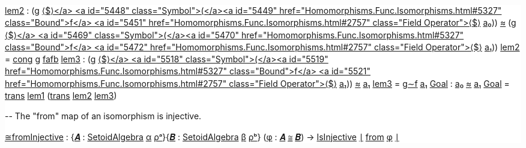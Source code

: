   <a id="5434" href="Homomorphisms.Func.Isomorphisms.html#5434" class="Function">lem2</a> <a id="5439" class="Symbol">:</a> <a id="5441" class="Symbol">(</a><a id="5442" href="Homomorphisms.Func.Isomorphisms.html#5335" class="Bound">g</a> <a id="5444" href="Homomorphisms.Func.Isomorphisms.html#2757" class="Field Operator">⟨$⟩</a> <a id="5448" class="Symbol">(</a><a id="5449" href="Homomorphisms.Func.Isomorphisms.html#5327" class="Bound">f</a> <a id="5451" href="Homomorphisms.Func.Isomorphisms.html#2757" class="Field Operator">⟨$⟩</a> <a id="5455" href="Homomorphisms.Func.Isomorphisms.html#5349" class="Bound">a₀</a><a id="5457" class="Symbol">))</a> <a id="5460" href="Relation.Binary.Bundles.html#1098" class="Function Operator">≈</a> <a id="5462" class="Symbol">(</a><a id="5463" href="Homomorphisms.Func.Isomorphisms.html#5335" class="Bound">g</a> <a id="5465" href="Homomorphisms.Func.Isomorphisms.html#2757" class="Field Operator">⟨$⟩</a> <a id="5469" class="Symbol">(</a><a id="5470" href="Homomorphisms.Func.Isomorphisms.html#5327" class="Bound">f</a> <a id="5472" href="Homomorphisms.Func.Isomorphisms.html#2757" class="Field Operator">⟨$⟩</a> <a id="5476" href="Homomorphisms.Func.Isomorphisms.html#5353" class="Bound">a₁</a><a id="5478" class="Symbol">))</a>
  <a id="5483" href="Homomorphisms.Func.Isomorphisms.html#5434" class="Function">lem2</a> <a id="5488" class="Symbol">=</a> <a id="5490" href="Function.Bundles.html#1938" class="Field">cong</a> <a id="5495" href="Homomorphisms.Func.Isomorphisms.html#5335" class="Bound">g</a> <a id="5497" href="Homomorphisms.Func.Isomorphisms.html#5357" class="Bound">fafb</a>
  <a id="5504" href="Homomorphisms.Func.Isomorphisms.html#5504" class="Function">lem3</a> <a id="5509" class="Symbol">:</a> <a id="5511" class="Symbol">(</a><a id="5512" href="Homomorphisms.Func.Isomorphisms.html#5335" class="Bound">g</a> <a id="5514" href="Homomorphisms.Func.Isomorphisms.html#2757" class="Field Operator">⟨$⟩</a> <a id="5518" class="Symbol">(</a><a id="5519" href="Homomorphisms.Func.Isomorphisms.html#5327" class="Bound">f</a> <a id="5521" href="Homomorphisms.Func.Isomorphisms.html#2757" class="Field Operator">⟨$⟩</a> <a id="5525" href="Homomorphisms.Func.Isomorphisms.html#5353" class="Bound">a₁</a><a id="5527" class="Symbol">))</a> <a id="5530" href="Relation.Binary.Bundles.html#1098" class="Function Operator">≈</a> <a id="5532" href="Homomorphisms.Func.Isomorphisms.html#5353" class="Bound">a₁</a>
  <a id="5537" href="Homomorphisms.Func.Isomorphisms.html#5504" class="Function">lem3</a> <a id="5542" class="Symbol">=</a> <a id="5544" href="Homomorphisms.Func.Isomorphisms.html#5344" class="Bound">g∼f</a> <a id="5548" href="Homomorphisms.Func.Isomorphisms.html#5353" class="Bound">a₁</a>
  <a id="5553" href="Homomorphisms.Func.Isomorphisms.html#5553" class="Function">Goal</a> <a id="5558" class="Symbol">:</a> <a id="5560" href="Homomorphisms.Func.Isomorphisms.html#5349" class="Bound">a₀</a> <a id="5563" href="Relation.Binary.Bundles.html#1098" class="Function Operator">≈</a> <a id="5565" href="Homomorphisms.Func.Isomorphisms.html#5353" class="Bound">a₁</a>
  <a id="5570" href="Homomorphisms.Func.Isomorphisms.html#5553" class="Function">Goal</a> <a id="5575" class="Symbol">=</a> <a id="5577" href="Relation.Binary.Structures.html#1620" class="Function">trans</a> <a id="5583" href="Homomorphisms.Func.Isomorphisms.html#5379" class="Function">lem1</a> <a id="5588" class="Symbol">(</a><a id="5589" href="Relation.Binary.Structures.html#1620" class="Function">trans</a> <a id="5595" href="Homomorphisms.Func.Isomorphisms.html#5434" class="Function">lem2</a> <a id="5600" href="Homomorphisms.Func.Isomorphisms.html#5504" class="Function">lem3</a><a id="5604" class="Symbol">)</a>


 <a id="5609" class="Comment">-- The &quot;from&quot; map of an isomorphism is injective.</a>

<a id="≅fromInjective"></a><a id="5660" href="Homomorphisms.Func.Isomorphisms.html#5660" class="Function">≅fromInjective</a> <a id="5675" class="Symbol">:</a> <a id="5677" class="Symbol">{</a><a id="5678" href="Homomorphisms.Func.Isomorphisms.html#5678" class="Bound">𝑨</a> <a id="5680" class="Symbol">:</a> <a id="5682" href="Algebras.Func.Basic.html#2874" class="Record">SetoidAlgebra</a> <a id="5696" href="Homomorphisms.Func.Isomorphisms.html#2689" class="Generalizable">α</a> <a id="5698" href="Homomorphisms.Func.Isomorphisms.html#2691" class="Generalizable">ρᵃ</a><a id="5700" class="Symbol">}{</a><a id="5702" href="Homomorphisms.Func.Isomorphisms.html#5702" class="Bound">𝑩</a> <a id="5704" class="Symbol">:</a> <a id="5706" href="Algebras.Func.Basic.html#2874" class="Record">SetoidAlgebra</a> <a id="5720" href="Homomorphisms.Func.Isomorphisms.html#2694" class="Generalizable">β</a> <a id="5722" href="Homomorphisms.Func.Isomorphisms.html#2696" class="Generalizable">ρᵇ</a><a id="5724" class="Symbol">}</a>
                 <a id="5743" class="Symbol">(</a><a id="5744" href="Homomorphisms.Func.Isomorphisms.html#5744" class="Bound">φ</a> <a id="5746" class="Symbol">:</a> <a id="5748" href="Homomorphisms.Func.Isomorphisms.html#5678" class="Bound">𝑨</a> <a id="5750" href="Homomorphisms.Func.Isomorphisms.html#3036" class="Record Operator">≅</a> <a id="5752" href="Homomorphisms.Func.Isomorphisms.html#5702" class="Bound">𝑩</a><a id="5753" class="Symbol">)</a> <a id="5755" class="Symbol">→</a> <a id="5757" href="Overture.Func.Injective.html#1886" class="Function">IsInjective</a> <a id="5769" href="Overture.Preliminaries.html#4382" class="Function Operator">∣</a> <a id="5771" href="Homomorphisms.Func.Isomorphisms.html#3127" class="Field">from</a> <a id="5776" href="Homomorphisms.Func.Isomorphisms.html#5744" class="Bound">φ</a> <a id="5778" href="Overture.Preliminaries.html#4382" class="Function Operator">∣</a>
